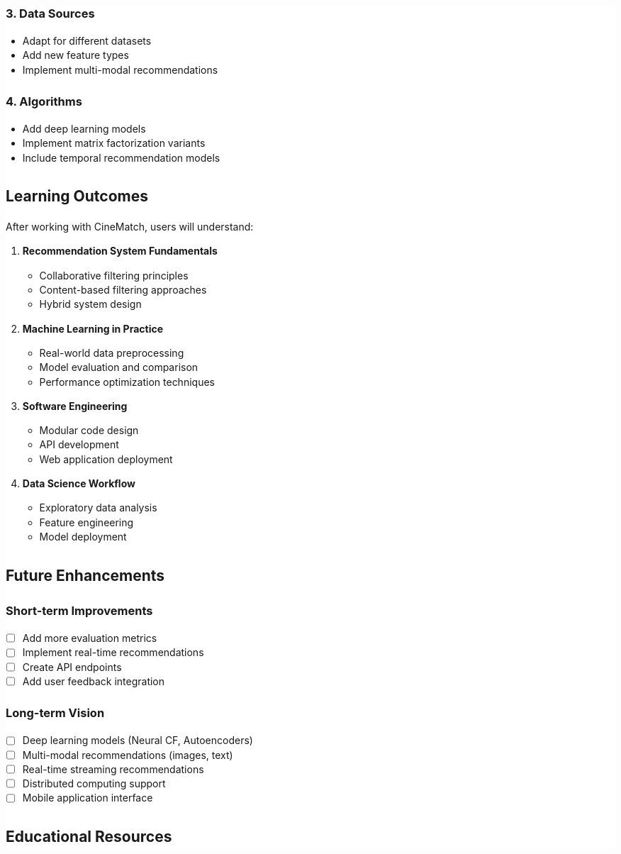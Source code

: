 ### 3. **Data Sources**
- Adapt for different datasets
- Add new feature types
- Implement multi-modal recommendations

### 4. **Algorithms**
- Add deep learning models
- Implement matrix factorization variants
- Include temporal recommendation models

##  Learning Outcomes

After working with CineMatch, users will understand:

1. **Recommendation System Fundamentals**
   - Collaborative filtering principles
   - Content-based filtering approaches
   - Hybrid system design

2. **Machine Learning in Practice**
   - Real-world data preprocessing
   - Model evaluation and comparison
   - Performance optimization techniques

3. **Software Engineering**
   - Modular code design
   - API development
   - Web application deployment

4. **Data Science Workflow**
   - Exploratory data analysis
   - Feature engineering
   - Model deployment

##  Future Enhancements

### Short-term Improvements
- [ ] Add more evaluation metrics
- [ ] Implement real-time recommendations
- [ ] Create API endpoints
- [ ] Add user feedback integration

### Long-term Vision
- [ ] Deep learning models (Neural CF, Autoencoders)
- [ ] Multi-modal recommendations (images, text)
- [ ] Real-time streaming recommendations
- [ ] Distributed computing support
- [ ] Mobile application interface

##  Educational Resources
